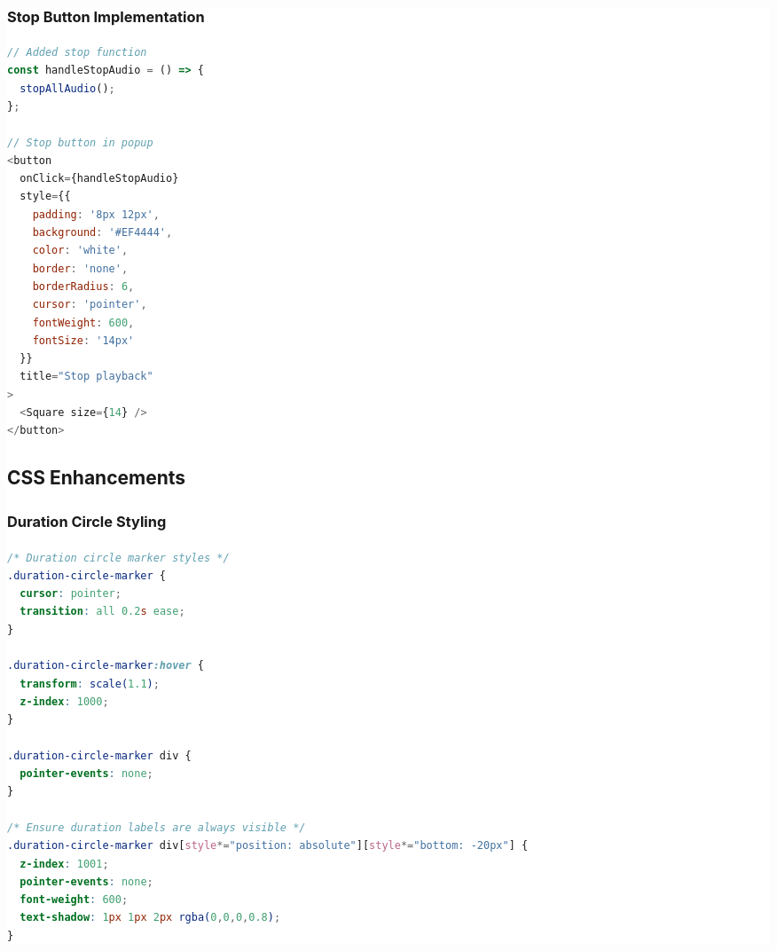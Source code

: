 ### Stop Button Implementation
```javascript
// Added stop function
const handleStopAudio = () => {
  stopAllAudio();
};

// Stop button in popup
<button
  onClick={handleStopAudio}
  style={{
    padding: '8px 12px',
    background: '#EF4444',
    color: 'white',
    border: 'none',
    borderRadius: 6,
    cursor: 'pointer',
    fontWeight: 600,
    fontSize: '14px'
  }}
  title="Stop playback"
>
  <Square size={14} />
</button>
```

## CSS Enhancements

### Duration Circle Styling
```css
/* Duration circle marker styles */
.duration-circle-marker {
  cursor: pointer;
  transition: all 0.2s ease;
}

.duration-circle-marker:hover {
  transform: scale(1.1);
  z-index: 1000;
}

.duration-circle-marker div {
  pointer-events: none;
}

/* Ensure duration labels are always visible */
.duration-circle-marker div[style*="position: absolute"][style*="bottom: -20px"] {
  z-index: 1001;
  pointer-events: none;
  font-weight: 600;
  text-shadow: 1px 1px 2px rgba(0,0,0,0.8);
}
```
